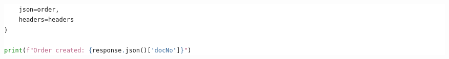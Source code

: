 ```python
    json=order,
    headers=headers
)

print(f"Order created: {response.json()['docNo']}")
```

